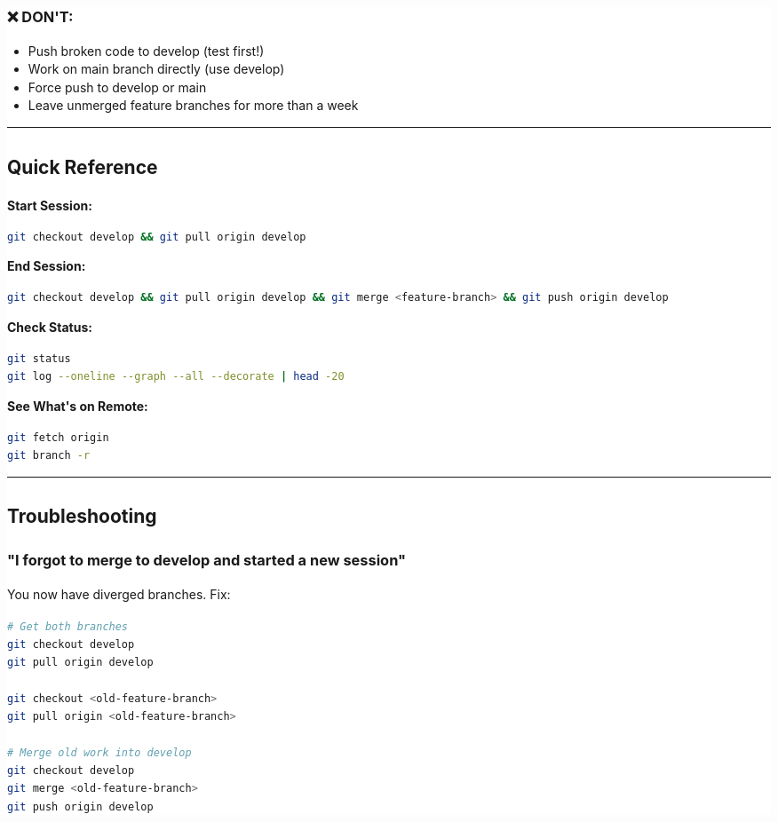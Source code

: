 ### ❌ DON'T:
- Push broken code to develop (test first!)
- Work on main branch directly (use develop)
- Force push to develop or main
- Leave unmerged feature branches for more than a week

---

## Quick Reference

**Start Session:**
```bash
git checkout develop && git pull origin develop
```

**End Session:**
```bash
git checkout develop && git pull origin develop && git merge <feature-branch> && git push origin develop
```

**Check Status:**
```bash
git status
git log --oneline --graph --all --decorate | head -20
```

**See What's on Remote:**
```bash
git fetch origin
git branch -r
```

---

## Troubleshooting

### **"I forgot to merge to develop and started a new session"**

You now have diverged branches. Fix:
```bash
# Get both branches
git checkout develop
git pull origin develop

git checkout <old-feature-branch>
git pull origin <old-feature-branch>

# Merge old work into develop
git checkout develop
git merge <old-feature-branch>
git push origin develop
```

